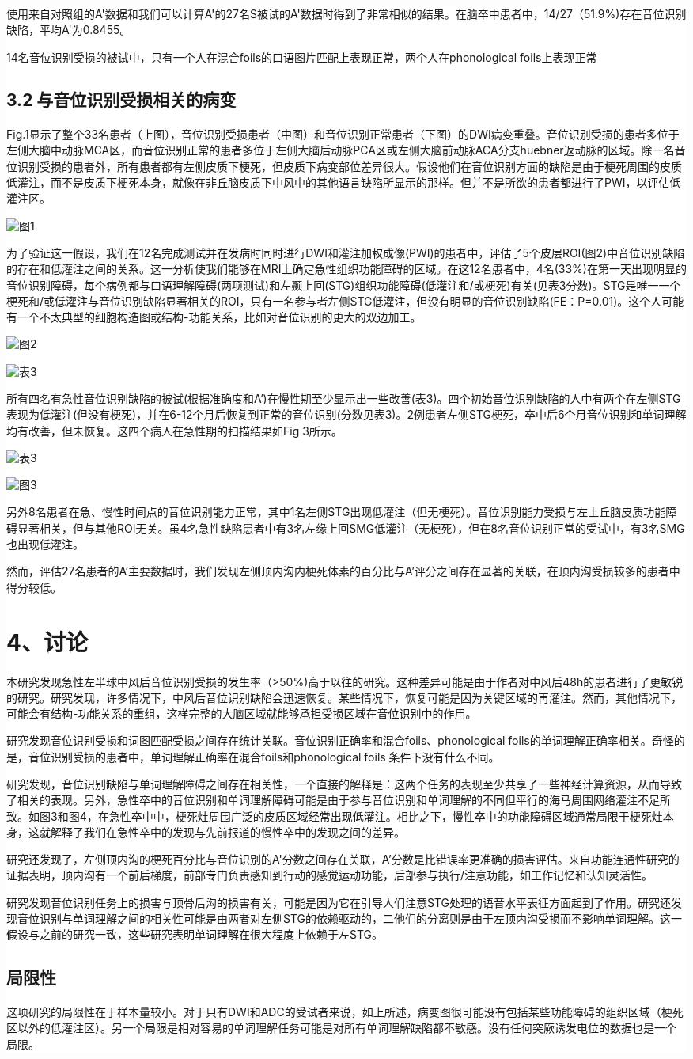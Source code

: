 使用来自对照组的A'数据和我们可以计算A'的27名S被试的A'数据时得到了非常相似的结果。在脑卒中患者中，14/27（51.9%)存在音位识别缺陷，平均A'为0.8455。

14名音位识别受损的被试中，只有一个人在混合foils的口语图片匹配上表现正常，两个人在phonological foils上表现正常

## 3.2 与音位识别受损相关的病变
Fig.1显示了整个33名患者（上图），音位识别受损患者（中图）和音位识别正常患者（下图）的DWI病变重叠。音位识别受损的患者多位于左侧大脑中动脉MCA区，而音位识别正常的患者多位于左侧大脑后动脉PCA区或左侧大脑前动脉ACA分支huebner返动脉的区域。除一名音位识别受损的患者外，所有患者都有左侧皮质下梗死，但皮质下病变部位差异很大。假设他们在音位识别方面的缺陷是由于梗死周围的皮质低灌注，而不是皮质下梗死本身，就像在非丘脑皮质下中风中的其他语言缺陷所显示的那样。但并不是所欲的患者都进行了PWI，以评估低灌注区。

![图1](../Supporting_Information/2021-05-16-LYZ1-Fig-1.png)

为了验证这一假设，我们在12名完成测试并在发病时同时进行DWI和灌注加权成像(PWI)的患者中，评估了5个皮层ROI(图2)中音位识别缺陷的存在和低灌注之间的关系。这一分析使我们能够在MRI上确定急性组织功能障碍的区域。在这12名患者中，4名(33%)在第一天出现明显的音位识别障碍，每个病例都与口语理解障碍(两项测试)和左颞上回(STG)组织功能障碍(低灌注和/或梗死)有关(见表3分数)。STG是唯一一个梗死和/或低灌注与音位识别缺陷显著相关的ROI，只有一名参与者左侧STG低灌注，但没有明显的音位识别缺陷(FE：P=0.01)。这个人可能有一个不太典型的细胞构造图或结构-功能关系，比如对音位识别的更大的双边加工。

![图2](../Supporting_Information/2021-05-16-LYZ1-Fig-2.png)

![表3](../Supporting_Information/2021-05-16-LYZ1-Table-3.png)

所有四名有急性音位识别缺陷的被试(根据准确度和A‘)在慢性期至少显示出一些改善(表3)。四个初始音位识别缺陷的人中有两个在左侧STG表现为低灌注(但没有梗死)，并在6-12个月后恢复到正常的音位识别(分数见表3)。2例患者左侧STG梗死，卒中后6个月音位识别和单词理解均有改善，但未恢复。这四个病人在急性期的扫描结果如Fig 3所示。

![表3](../Supporting_Information/2021-05-16-LYZ1-Table-3.png)

![图3](../Supporting_Information/2021-05-16-LYZ1-Fig-3.png)

另外8名患者在急、慢性时间点的音位识别能力正常，其中1名左侧STG出现低灌注（但无梗死）。音位识别能力受损与左上丘脑皮质功能障碍显著相关，但与其他ROI无关。虽4名急性缺陷患者中有3名左缘上回SMG低灌注（无梗死），但在8名音位识别正常的受试中，有3名SMG也出现低灌注。

然而，评估27名患者的A‘主要数据时，我们发现左侧顶内沟内梗死体素的百分比与A’评分之间存在显著的关联，在顶内沟受损较多的患者中得分较低。


# 4、讨论
本研究发现急性左半球中风后音位识别受损的发生率（>50%)高于以往的研究。这种差异可能是由于作者对中风后48h的患者进行了更敏锐的研究。研究发现，许多情况下，中风后音位识别缺陷会迅速恢复。某些情况下，恢复可能是因为关键区域的再灌注。然而，其他情况下，可能会有结构-功能关系的重组，这样完整的大脑区域就能够承担受损区域在音位识别中的作用。

研究发现音位识别受损和词图匹配受损之间存在统计关联。音位识别正确率和混合foils、phonological foils的单词理解正确率相关。奇怪的是，音位识别受损的患者中，单词理解正确率在混合foils和phonological foils 条件下没有什么不同。

研究发现，音位识别缺陷与单词理解障碍之间存在相关性，一个直接的解释是：这两个任务的表现至少共享了一些神经计算资源，从而导致了相关的表现。另外，急性卒中的音位识别和单词理解障碍可能是由于参与音位识别和单词理解的不同但平行的海马周围网络灌注不足所致。如图3和图4，在急性卒中中，梗死灶周围广泛的皮质区域经常出现低灌注。相比之下，慢性卒中的功能障碍区域通常局限于梗死灶本身，这就解释了我们在急性卒中的发现与先前报道的慢性卒中的发现之间的差异。

研究还发现了，左侧顶内沟的梗死百分比与音位识别的A'分数之间存在关联，A’分数是比错误率更准确的损害评估。来自功能连通性研究的证据表明，顶内沟有一个前后梯度，前部专门负责感知到行动的感觉运动功能，后部参与执行/注意功能，如工作记忆和认知灵活性。

研究发现音位识别任务上的损害与顶骨后沟的损害有关，可能是因为它在引导人们注意STG处理的语音水平表征方面起到了作用。研究还发现音位识别与单词理解之间的相关性可能是由两者对左侧STG的依赖驱动的，二他们的分离则是由于左顶内沟受损而不影响单词理解。这一假设与之前的研究一致，这些研究表明单词理解在很大程度上依赖于左STG。

## 局限性
这项研究的局限性在于样本量较小。对于只有DWI和ADC的受试者来说，如上所述，病变图很可能没有包括某些功能障碍的组织区域（梗死区以外的低灌注区）。另一个局限是相对容易的单词理解任务可能是对所有单词理解缺陷都不敏感。没有任何突厥诱发电位的数据也是一个局限。
